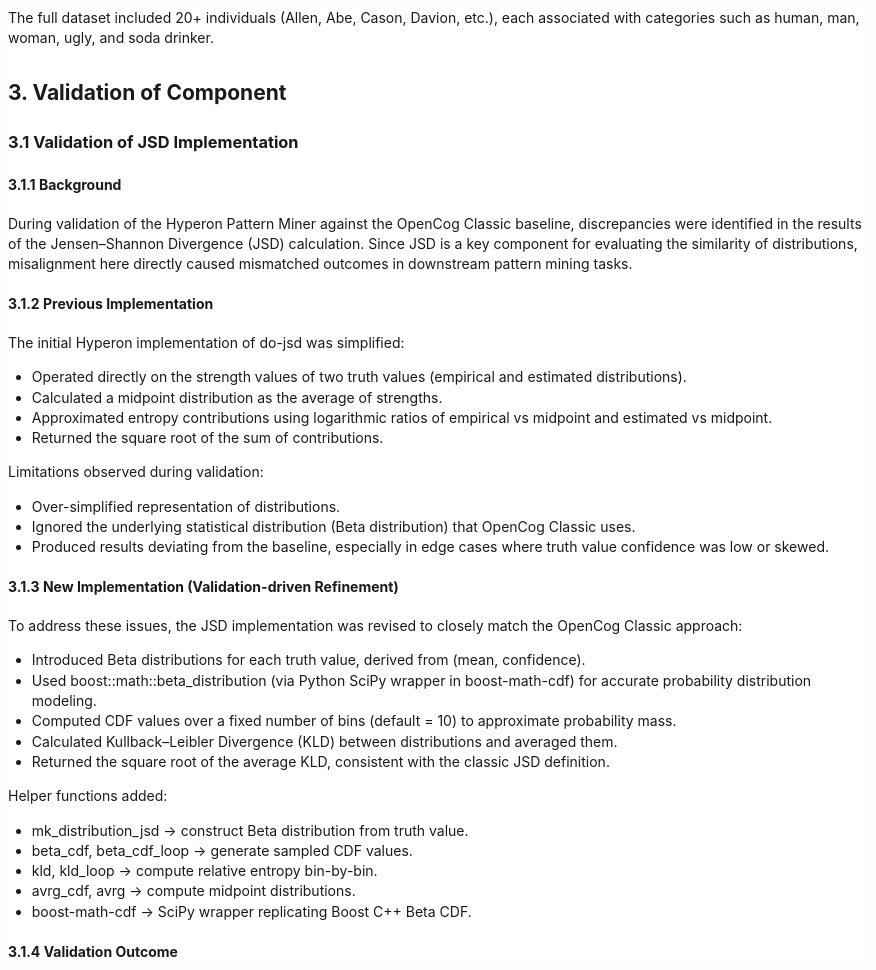 The full dataset included 20+ individuals (Allen, Abe, Cason, Davion, etc.), each associated with categories such as human, man, woman, ugly, and soda drinker.

## 3. Validation of Component

### 3.1 Validation of JSD Implementation

#### 3.1.1 Background

During validation of the Hyperon Pattern Miner against the OpenCog Classic baseline, discrepancies were identified in the results of the Jensen–Shannon Divergence (JSD) calculation. Since JSD is a key component for evaluating the similarity of distributions, misalignment here directly caused mismatched outcomes in downstream pattern mining tasks.

#### 3.1.2 Previous Implementation

The initial Hyperon implementation of do-jsd was simplified:

- Operated directly on the strength values of two truth values (empirical and estimated distributions).
- Calculated a midpoint distribution as the average of strengths.
- Approximated entropy contributions using logarithmic ratios of empirical vs midpoint and estimated vs midpoint.
- Returned the square root of the sum of contributions.

Limitations observed during validation:

- Over-simplified representation of distributions.
- Ignored the underlying statistical distribution (Beta distribution) that OpenCog Classic uses.
- Produced results deviating from the baseline, especially in edge cases where truth value confidence was low or skewed.

#### 3.1.3 New Implementation (Validation-driven Refinement)

To address these issues, the JSD implementation was revised to closely match the OpenCog Classic approach:

- Introduced Beta distributions for each truth value, derived from (mean, confidence).
- Used boost::math::beta_distribution (via Python SciPy wrapper in boost-math-cdf) for accurate probability distribution modeling.
- Computed CDF values over a fixed number of bins (default = 10) to approximate probability mass.
- Calculated Kullback–Leibler Divergence (KLD) between distributions and averaged them.
- Returned the square root of the average KLD, consistent with the classic JSD definition.

Helper functions added:

- mk_distribution_jsd → construct Beta distribution from truth value.
- beta_cdf, beta_cdf_loop → generate sampled CDF values.
- kld, kld_loop → compute relative entropy bin-by-bin.
- avrg_cdf, avrg → compute midpoint distributions.
- boost-math-cdf → SciPy wrapper replicating Boost C++ Beta CDF.

#### 3.1.4 Validation Outcome
